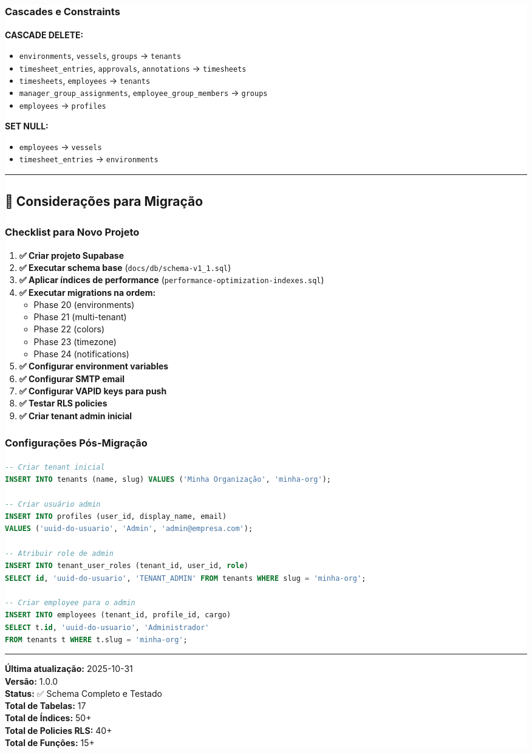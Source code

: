 ### Cascades e Constraints

**CASCADE DELETE:**
- `environments`, `vessels`, `groups` → `tenants`
- `timesheet_entries`, `approvals`, `annotations` → `timesheets`
- `timesheets`, `employees` → `tenants`
- `manager_group_assignments`, `employee_group_members` → `groups`
- `employees` → `profiles`

**SET NULL:**
- `employees` → `vessels`
- `timesheet_entries` → `environments`

---

## 🎯 Considerações para Migração

### Checklist para Novo Projeto

1. **✅ Criar projeto Supabase**
2. **✅ Executar schema base** (`docs/db/schema-v1_1.sql`)
3. **✅ Aplicar índices de performance** (`performance-optimization-indexes.sql`)
4. **✅ Executar migrations na ordem:**
   - Phase 20 (environments)
   - Phase 21 (multi-tenant)
   - Phase 22 (colors)
   - Phase 23 (timezone)
   - Phase 24 (notifications)
5. **✅ Configurar environment variables**
6. **✅ Configurar SMTP email**
7. **✅ Configurar VAPID keys para push**
8. **✅ Testar RLS policies**
9. **✅ Criar tenant admin inicial**

### Configurações Pós-Migração

```sql
-- Criar tenant inicial
INSERT INTO tenants (name, slug) VALUES ('Minha Organização', 'minha-org');

-- Criar usuário admin
INSERT INTO profiles (user_id, display_name, email) 
VALUES ('uuid-do-usuario', 'Admin', 'admin@empresa.com');

-- Atribuir role de admin
INSERT INTO tenant_user_roles (tenant_id, user_id, role) 
SELECT id, 'uuid-do-usuario', 'TENANT_ADMIN' FROM tenants WHERE slug = 'minha-org';

-- Criar employee para o admin
INSERT INTO employees (tenant_id, profile_id, cargo) 
SELECT t.id, 'uuid-do-usuario', 'Administrador' 
FROM tenants t WHERE t.slug = 'minha-org';
```

---

**Última atualização:** 2025-10-31  
**Versão:** 1.0.0  
**Status:** ✅ Schema Completo e Testado  
**Total de Tabelas:** 17  
**Total de Índices:** 50+  
**Total de Policies RLS:** 40+  
**Total de Funções:** 15+